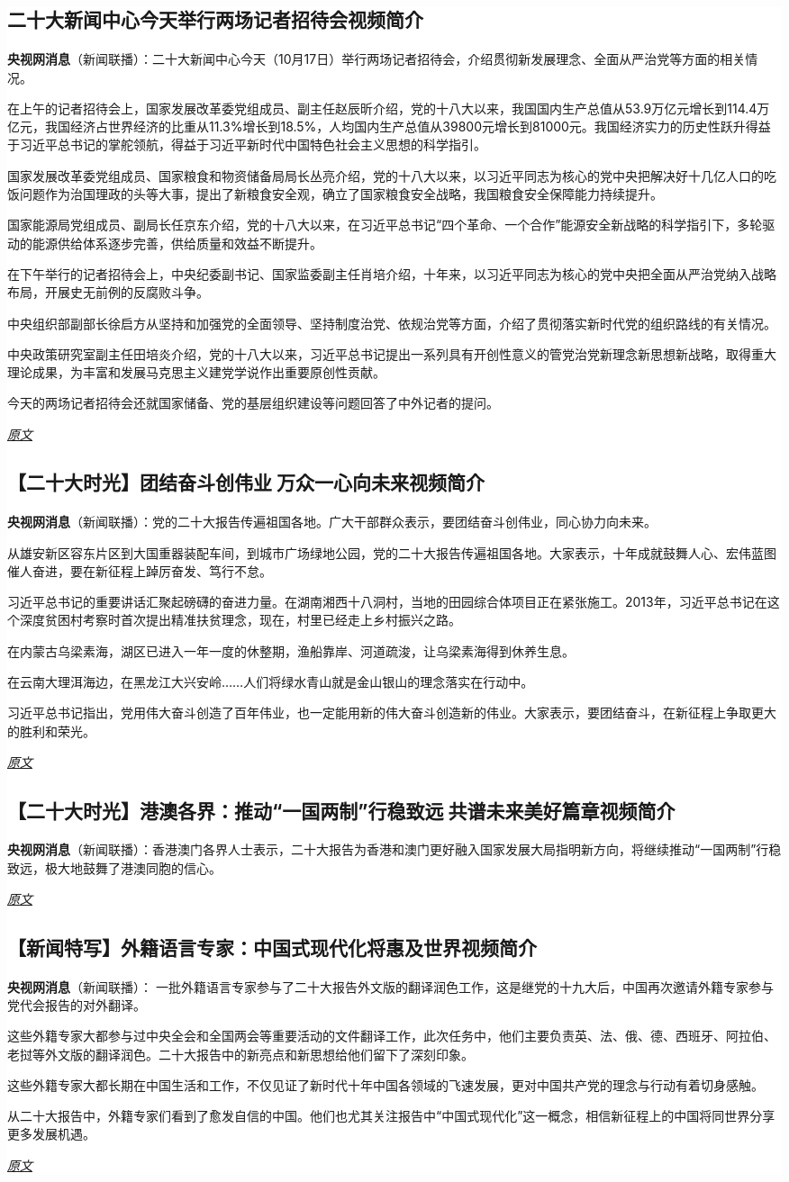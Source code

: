 
## 二十大新闻中心今天举行两场记者招待会视频简介

**央视网消息**（新闻联播）：二十大新闻中心今天（10月17日）举行两场记者招待会，介绍贯彻新发展理念、全面从严治党等方面的相关情况。

在上午的记者招待会上，国家发展改革委党组成员、副主任赵辰昕介绍，党的十八大以来，我国国内生产总值从53.9万亿元增长到114.4万亿元，我国经济占世界经济的比重从11.3%增长到18.5%，人均国内生产总值从39800元增长到81000元。我国经济实力的历史性跃升得益于习近平总书记的掌舵领航，得益于习近平新时代中国特色社会主义思想的科学指引。

国家发展改革委党组成员、国家粮食和物资储备局局长丛亮介绍，党的十八大以来，以习近平同志为核心的党中央把解决好十几亿人口的吃饭问题作为治国理政的头等大事，提出了新粮食安全观，确立了国家粮食安全战略，我国粮食安全保障能力持续提升。

国家能源局党组成员、副局长任京东介绍，党的十八大以来，在习近平总书记“四个革命、一个合作”能源安全新战略的科学指引下，多轮驱动的能源供给体系逐步完善，供给质量和效益不断提升。

在下午举行的记者招待会上，中央纪委副书记、国家监委副主任肖培介绍，十年来，以习近平同志为核心的党中央把全面从严治党纳入战略布局，开展史无前例的反腐败斗争。

中央组织部副部长徐启方从坚持和加强党的全面领导、坚持制度治党、依规治党等方面，介绍了贯彻落实新时代党的组织路线的有关情况。

中央政策研究室副主任田培炎介绍，党的十八大以来，习近平总书记提出一系列具有开创性意义的管党治党新理念新思想新战略，取得重大理论成果，为丰富和发展马克思主义建党学说作出重要原创性贡献。

今天的两场记者招待会还就国家储备、党的基层组织建设等问题回答了中外记者的提问。

*[原文](https://tv.cctv.com/2022/10/17/VIDE0uaAaIxX4CUxDvLEqD4w221017.shtml)*


## 【二十大时光】团结奋斗创伟业 万众一心向未来视频简介

**央视网消息**（新闻联播）：党的二十大报告传遍祖国各地。广大干部群众表示，要团结奋斗创伟业，同心协力向未来。

从雄安新区容东片区到大国重器装配车间，到城市广场绿地公园，党的二十大报告传遍祖国各地。大家表示，十年成就鼓舞人心、宏伟蓝图催人奋进，要在新征程上踔厉奋发、笃行不怠。

习近平总书记的重要讲话汇聚起磅礴的奋进力量。在湖南湘西十八洞村，当地的田园综合体项目正在紧张施工。2013年，习近平总书记在这个深度贫困村考察时首次提出精准扶贫理念，现在，村里已经走上乡村振兴之路。

在内蒙古乌梁素海，湖区已进入一年一度的休整期，渔船靠岸、河道疏浚，让乌梁素海得到休养生息。

在云南大理洱海边，在黑龙江大兴安岭……人们将绿水青山就是金山银山的理念落实在行动中。

习近平总书记指出，党用伟大奋斗创造了百年伟业，也一定能用新的伟大奋斗创造新的伟业。大家表示，要团结奋斗，在新征程上争取更大的胜利和荣光。

*[原文](https://tv.cctv.com/2022/10/17/VIDEVEGcOKAMdXlgLzwfN0OF221017.shtml)*


## 【二十大时光】港澳各界：推动“一国两制”行稳致远 共谱未来美好篇章视频简介

**央视网消息**（新闻联播）：香港澳门各界人士表示，二十大报告为香港和澳门更好融入国家发展大局指明新方向，将继续推动“一国两制”行稳致远，极大地鼓舞了港澳同胞的信心。

*[原文](https://tv.cctv.com/2022/10/17/VIDEGKqFF1WgV27ZDsRoORfl221017.shtml)*


## 【新闻特写】外籍语言专家：中国式现代化将惠及世界视频简介

**央视网消息**（新闻联播）： 一批外籍语言专家参与了二十大报告外文版的翻译润色工作，这是继党的十九大后，中国再次邀请外籍专家参与党代会报告的对外翻译。

这些外籍专家大都参与过中央全会和全国两会等重要活动的文件翻译工作，此次任务中，他们主要负责英、法、俄、德、西班牙、阿拉伯、老挝等外文版的翻译润色。二十大报告中的新亮点和新思想给他们留下了深刻印象。 

这些外籍专家大都长期在中国生活和工作，不仅见证了新时代十年中国各领域的飞速发展，更对中国共产党的理念与行动有着切身感触。

从二十大报告中，外籍专家们看到了愈发自信的中国。他们也尤其关注报告中“中国式现代化”这一概念，相信新征程上的中国将同世界分享更多发展机遇。

*[原文](https://tv.cctv.com/2022/10/17/VIDEKGRhWLcCJurKVOJ1Yziw221017.shtml)*

